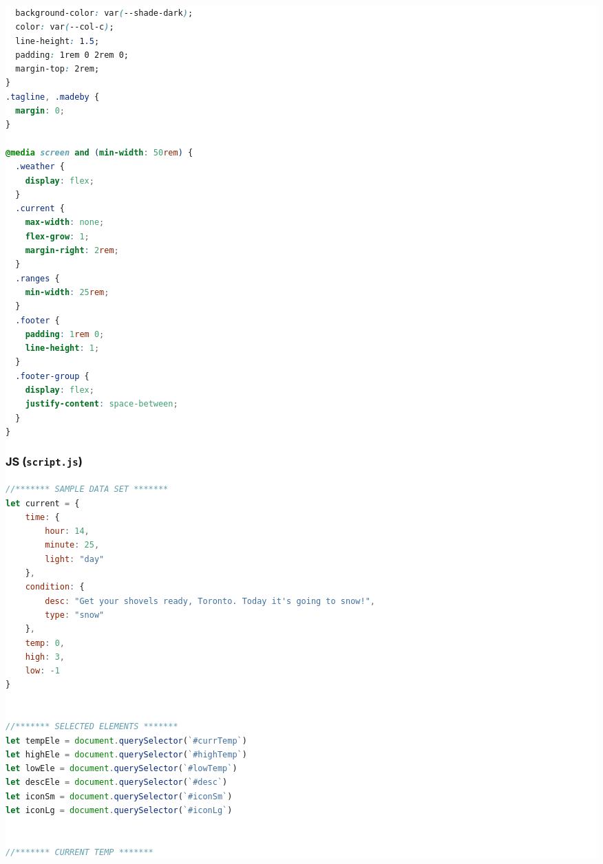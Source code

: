 ```css
  background-color: var(--shade-dark);
  color: var(--col-c);
  line-height: 1.5;
  padding: 1rem 0 2rem 0;
  margin-top: 2rem;
}
.tagline, .madeby {
  margin: 0;
}

@media screen and (min-width: 50rem) {
  .weather {
    display: flex;
  }
  .current {
    max-width: none;
    flex-grow: 1;
    margin-right: 2rem;
  }
  .ranges {
    min-width: 25rem;
  }
  .footer {
    padding: 1rem 0;
    line-height: 1;
  }
  .footer-group {
    display: flex;
    justify-content: space-between;
  }
}
```

### JS (`script.js`)

```js
//******* SAMPLE DATA SET ******* 
let current = {
	time: {
		hour: 14,
		minute: 25,
		light: "day"
	},
	condition: {
		desc: "Get your shovels ready, Toronto. Today it's going to snow!",
		type: "snow"
	},
	temp: 0,
	high: 3,
	low: -1
}


//******* SELECTED ELEMENTS ******* 
let tempEle = document.querySelector(`#currTemp`)
let highEle = document.querySelector(`#highTemp`)
let lowEle = document.querySelector(`#lowTemp`)
let descEle = document.querySelector(`#desc`)
let iconSm = document.querySelector(`#iconSm`)
let iconLg = document.querySelector(`#iconLg`)


//******* CURRENT TEMP ******* 
```